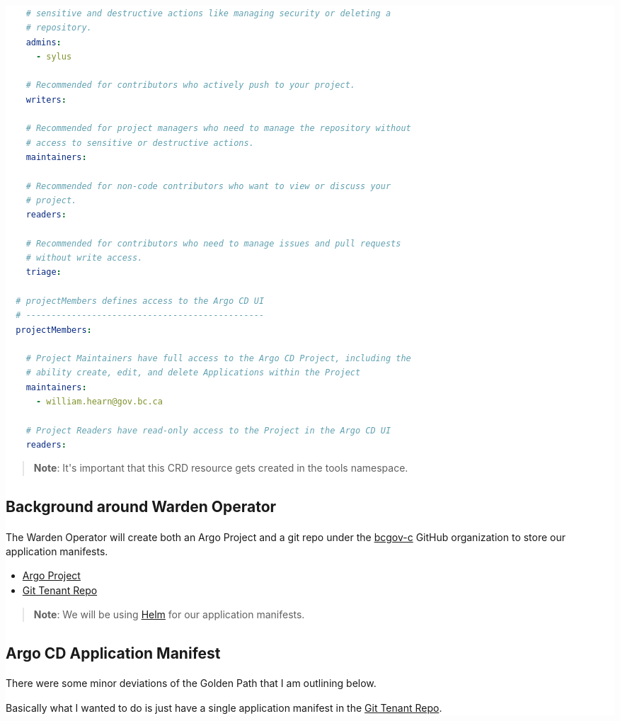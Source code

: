 ```yaml
    # sensitive and destructive actions like managing security or deleting a
    # repository.
    admins:
      - sylus

    # Recommended for contributors who actively push to your project.
    writers:

    # Recommended for project managers who need to manage the repository without
    # access to sensitive or destructive actions.
    maintainers:

    # Recommended for non-code contributors who want to view or discuss your
    # project.
    readers:

    # Recommended for contributors who need to manage issues and pull requests
    # without write access.
    triage:

  # projectMembers defines access to the Argo CD UI
  # -----------------------------------------------
  projectMembers:

    # Project Maintainers have full access to the Argo CD Project, including the
    # ability create, edit, and delete Applications within the Project
    maintainers:
      - william.hearn@gov.bc.ca

    # Project Readers have read-only access to the Project in the Argo CD UI
    readers:
```

> **Note**: It's important that this CRD resource gets created in the tools namespace.

## Background around Warden Operator

The Warden Operator will create both an Argo Project and a git repo under the [bcgov-c](https://github.com/bcgov-c) GitHub organization to store our application manifests.

* [Argo Project](https://gitops-shared.apps.silver.devops.gov.bc.ca/applications/openshift-bcgov-gitops-shared/mfin-data-catalogue)
* [Git Tenant Repo](https://github.com/bcgov-c/tenant-gitops-ea352d/)

> **Note**: We will be using [Helm](https://helm.sh/) for our application manifests.

## Argo CD Application Manifest

There were some minor deviations of the Golden Path that I am outlining below.

Basically what I wanted to do is just have a single application manifest in the [Git Tenant Repo](https://github.com/bcgov-c/tenant-gitops-ea352d/).
